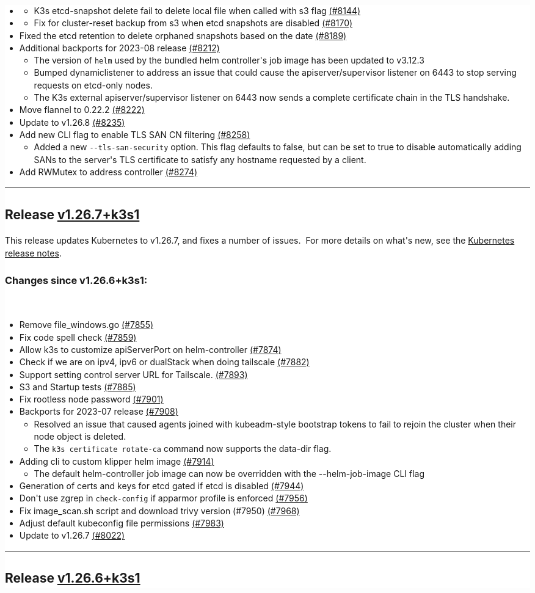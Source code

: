 * - K3s etcd-snapshot delete fail to delete local file when called with s3 flag [(#8144)](https://github.com/k3s-io/k3s/pull/8144)
* - Fix for cluster-reset backup from s3 when etcd snapshots are disabled [(#8170)](https://github.com/k3s-io/k3s/pull/8170)
* Fixed the etcd retention to delete orphaned snapshots based on the date [(#8189)](https://github.com/k3s-io/k3s/pull/8189)
* Additional backports for 2023-08 release [(#8212)](https://github.com/k3s-io/k3s/pull/8212)
  * The version of `helm` used by the bundled helm controller's job image has been updated to v3.12.3
  * Bumped dynamiclistener to address an issue that could cause the apiserver/supervisor listener on 6443 to stop serving requests on etcd-only nodes.
  * The K3s external apiserver/supervisor listener on 6443 now sends a complete certificate chain in the TLS handshake.
* Move flannel to 0.22.2 [(#8222)](https://github.com/k3s-io/k3s/pull/8222)
* Update to v1.26.8 [(#8235)](https://github.com/k3s-io/k3s/pull/8235)
* Add new CLI flag to enable TLS SAN CN filtering [(#8258)](https://github.com/k3s-io/k3s/pull/8258)
  * Added a new `--tls-san-security` option. This flag defaults to false, but can be set to true to disable automatically adding SANs to the server's TLS certificate to satisfy any hostname requested by a client.
* Add RWMutex to address controller [(#8274)](https://github.com/k3s-io/k3s/pull/8274)

-----
## Release [v1.26.7+k3s1](https://github.com/k3s-io/k3s/releases/tag/v1.26.7+k3s1)


This release updates Kubernetes to v1.26.7, and fixes a number of issues.
​
For more details on what's new, see the [Kubernetes release notes](https://github.com/kubernetes/kubernetes/blob/master/CHANGELOG/CHANGELOG-1.26.md#changelog-since-v1266).
​
### Changes since v1.26.6+k3s1:
​
* Remove file_windows.go [(#7855)](https://github.com/k3s-io/k3s/pull/7855)
* Fix code spell check [(#7859)](https://github.com/k3s-io/k3s/pull/7859)
* Allow k3s to customize apiServerPort on helm-controller [(#7874)](https://github.com/k3s-io/k3s/pull/7874)
* Check if we are on ipv4, ipv6 or dualStack when doing tailscale [(#7882)](https://github.com/k3s-io/k3s/pull/7882)
* Support setting control server URL for Tailscale. [(#7893)](https://github.com/k3s-io/k3s/pull/7893)
* S3 and Startup tests [(#7885)](https://github.com/k3s-io/k3s/pull/7885)
* Fix rootless node password [(#7901)](https://github.com/k3s-io/k3s/pull/7901)
* Backports for 2023-07 release [(#7908)](https://github.com/k3s-io/k3s/pull/7908)
  * Resolved an issue that caused agents joined with kubeadm-style bootstrap tokens to fail to rejoin the cluster when their node object is deleted.
  * The `k3s certificate rotate-ca` command now supports the data-dir flag.
* Adding cli to custom klipper helm image [(#7914)](https://github.com/k3s-io/k3s/pull/7914)
  * The default helm-controller job image can now be overridden with the --helm-job-image CLI flag
* Generation of certs and keys for etcd gated if etcd is disabled [(#7944)](https://github.com/k3s-io/k3s/pull/7944)
* Don't use zgrep in `check-config` if apparmor profile is enforced [(#7956)](https://github.com/k3s-io/k3s/pull/7956)
* Fix image_scan.sh script and download trivy version (#7950) [(#7968)](https://github.com/k3s-io/k3s/pull/7968)
* Adjust default kubeconfig file permissions [(#7983)](https://github.com/k3s-io/k3s/pull/7983)
* Update to v1.26.7 [(#8022)](https://github.com/k3s-io/k3s/pull/8022)
​
-----
## Release [v1.26.6+k3s1](https://github.com/k3s-io/k3s/releases/tag/v1.26.6+k3s1)
